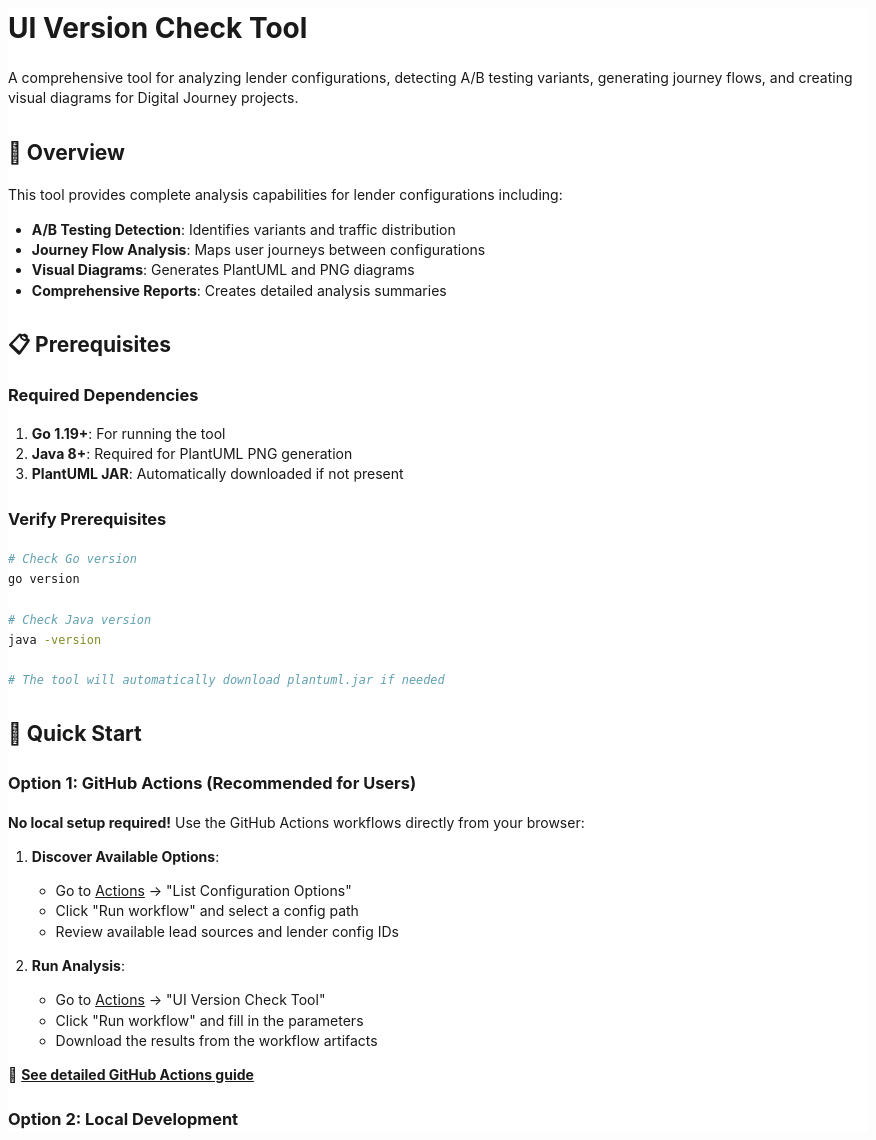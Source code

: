 # UI Version Check Tool

A comprehensive tool for analyzing lender configurations, detecting A/B testing variants, generating journey flows, and creating visual diagrams for Digital Journey projects.

## 🎯 Overview

This tool provides complete analysis capabilities for lender configurations including:
- **A/B Testing Detection**: Identifies variants and traffic distribution
- **Journey Flow Analysis**: Maps user journeys between configurations
- **Visual Diagrams**: Generates PlantUML and PNG diagrams
- **Comprehensive Reports**: Creates detailed analysis summaries

## 📋 Prerequisites

### Required Dependencies
1. **Go 1.19+**: For running the tool
2. **Java 8+**: Required for PlantUML PNG generation
3. **PlantUML JAR**: Automatically downloaded if not present

### Verify Prerequisites
```bash
# Check Go version
go version

# Check Java version
java -version

# The tool will automatically download plantuml.jar if needed
```

## 🚀 Quick Start

### Option 1: GitHub Actions (Recommended for Users)

**No local setup required!** Use the GitHub Actions workflows directly from your browser:

1. **Discover Available Options**:
   - Go to [Actions](../../actions) → "List Configuration Options"
   - Click "Run workflow" and select a config path
   - Review available lead sources and lender config IDs

2. **Run Analysis**:
   - Go to [Actions](../../actions) → "UI Version Check Tool"
   - Click "Run workflow" and fill in the parameters
   - Download the results from the workflow artifacts

📖 **[See detailed GitHub Actions guide](.github/workflows/README.md)**

### Option 2: Local Development
